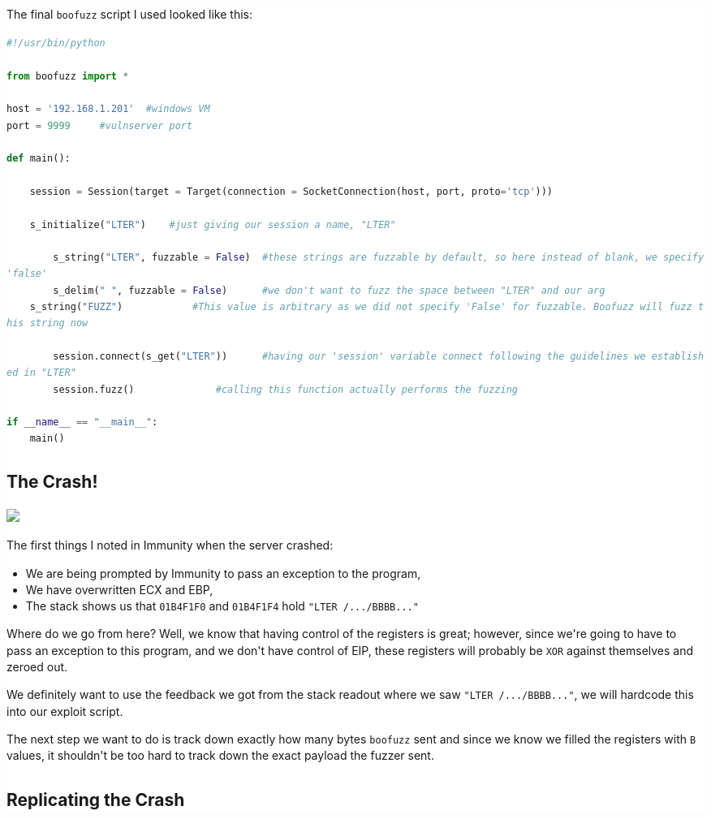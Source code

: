 The final `boofuzz` script I used looked like this:
```python
#!/usr/bin/python

from boofuzz import *

host = '192.168.1.201'	#windows VM
port = 9999		#vulnserver port

def main():
	
	session = Session(target = Target(connection = SocketConnection(host, port, proto='tcp')))
	
	s_initialize("LTER")	#just giving our session a name, "LTER"

    	s_string("LTER", fuzzable = False)	#these strings are fuzzable by default, so here instead of blank, we specify 'false'
    	s_delim(" ", fuzzable = False)		#we don't want to fuzz the space between "LTER" and our arg
   	s_string("FUZZ")			#This value is arbitrary as we did not specify 'False' for fuzzable. Boofuzz will fuzz this string now
 
        session.connect(s_get("LTER"))		#having our 'session' variable connect following the guidelines we established in "LTER"
    	session.fuzz()				#calling this function actually performs the fuzzing

if __name__ == "__main__":
    main()
```

## The Crash!

![](/assets/images/CTP/LTERcrash.JPG)

The first things I noted in Immunity when the server crashed:
+ We are being prompted by Immunity to pass an exception to the program,
+ We have overwritten ECX and EBP, 
+ The stack shows us that `01B4F1F0` and `01B4F1F4` hold `"LTER /.../BBBB..."`

Where do we go from here? Well, we know that having control of the registers is great; however, since we're going to have to pass an exception to this program, and we don't have control of EIP, these registers will probably be `XOR` against themselves and zeroed out. 

We definitely want to use the feedback we got from the stack readout where we saw `"LTER /.../BBBB..."`, we will hardcode this into our exploit script. 

The next step we want to do is track down exactly how many bytes `boofuzz` sent and since we know we filled the registers with `B` values, it shouldn't be too hard to track down the exact payload the fuzzer sent. 

## Replicating the Crash
